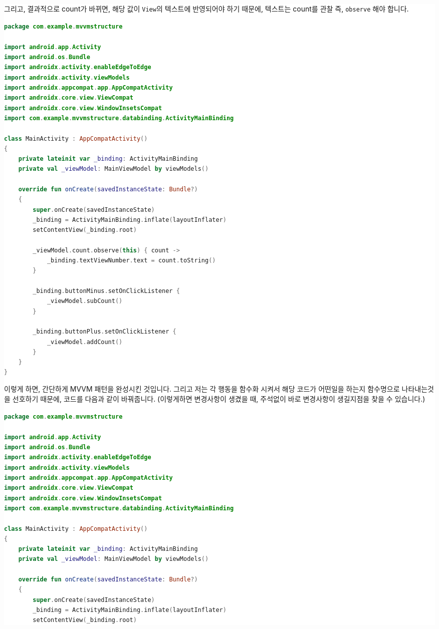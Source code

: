 그리고, 결과적으로 count가 바뀌면, 해당 값이 `View`의 텍스트에 반영되어야 하기 때문에, 텍스트는 count를 관찰 즉, `observe` 해야 합니다.

```kotlin
package com.example.mvvmstructure

import android.app.Activity
import android.os.Bundle
import androidx.activity.enableEdgeToEdge
import androidx.activity.viewModels
import androidx.appcompat.app.AppCompatActivity
import androidx.core.view.ViewCompat
import androidx.core.view.WindowInsetsCompat
import com.example.mvvmstructure.databinding.ActivityMainBinding

class MainActivity : AppCompatActivity()
{
    private lateinit var _binding: ActivityMainBinding
    private val _viewModel: MainViewModel by viewModels()

    override fun onCreate(savedInstanceState: Bundle?)
    {
        super.onCreate(savedInstanceState)
        _binding = ActivityMainBinding.inflate(layoutInflater)
        setContentView(_binding.root)

        _viewModel.count.observe(this) { count ->
            _binding.textViewNumber.text = count.toString()
        }

        _binding.buttonMinus.setOnClickListener {
            _viewModel.subCount()
        }

        _binding.buttonPlus.setOnClickListener {
            _viewModel.addCount()
        }
    }
}
```

이렇게 하면, 간단하게 MVVM 패턴을 완성시킨 것입니다. 그리고 저는 각 행동을 함수화 시켜서 해당 코드가 어떤일을 하는지 함수명으로 나타내는것을 선호하기 때문에, 코드를 다음과 같이 바꿔줍니다. (이렇게하면 변경사항이 생겼을 때, 주석없이 바로 변경사항이 생길지점을 찾을 수 있습니다.)

```kotlin
package com.example.mvvmstructure

import android.app.Activity
import android.os.Bundle
import androidx.activity.enableEdgeToEdge
import androidx.activity.viewModels
import androidx.appcompat.app.AppCompatActivity
import androidx.core.view.ViewCompat
import androidx.core.view.WindowInsetsCompat
import com.example.mvvmstructure.databinding.ActivityMainBinding

class MainActivity : AppCompatActivity()
{
    private lateinit var _binding: ActivityMainBinding
    private val _viewModel: MainViewModel by viewModels()

    override fun onCreate(savedInstanceState: Bundle?)
    {
        super.onCreate(savedInstanceState)
        _binding = ActivityMainBinding.inflate(layoutInflater)
        setContentView(_binding.root)
```
